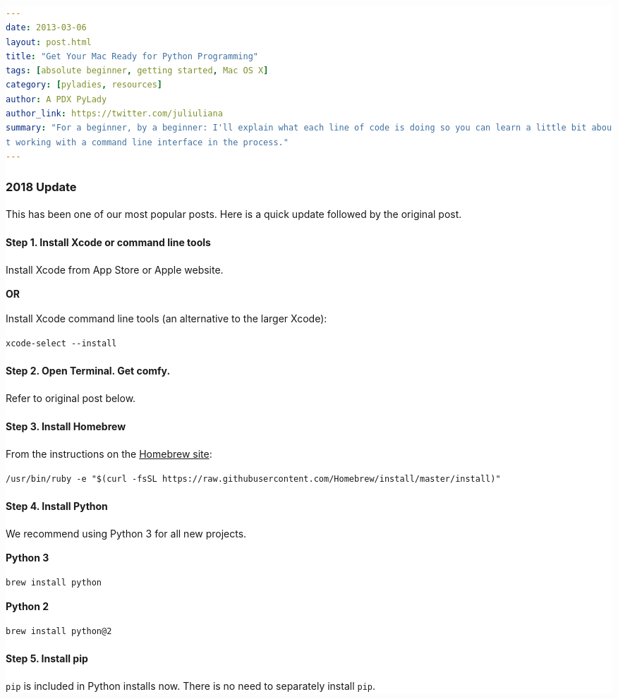 ```yaml
---
date: 2013-03-06
layout: post.html
title: "Get Your Mac Ready for Python Programming"
tags: [absolute beginner, getting started, Mac OS X]
category: [pyladies, resources]
author: A PDX PyLady
author_link: https://twitter.com/juliuliana
summary: "For a beginner, by a beginner: I'll explain what each line of code is doing so you can learn a little bit about working with a command line interface in the process."
---
```


### 2018 Update

This has been one of our most popular posts. Here is a quick update followed by the original post.

#### Step 1. Install Xcode or command line tools

Install Xcode from App Store or Apple website.

**OR**

Install Xcode command line tools (an alternative to the larger Xcode):

```
xcode-select --install
```

#### Step 2. Open Terminal. Get comfy.

Refer to original post below.

#### Step 3. Install Homebrew

From the instructions on the [Homebrew site](https://brew.sh):

```
/usr/bin/ruby -e "$(curl -fsSL https://raw.githubusercontent.com/Homebrew/install/master/install)"
```

#### Step 4. Install Python

We recommend using Python 3 for all new projects.

**Python 3**

`brew install python`

**Python 2**

`brew install python@2`

#### Step 5. Install pip

`pip` is included in Python installs now. There is no need to separately install `pip`.


 [1]: https://github.com/kennethreitz/osx-gcc-installer
 [2]: http://lifehacker.com/5633909/who-needs-a-mouse-learn-to-use-the-command-line-for-almost-anything
 [3]: http://cli.learncodethehardway.org/book/
 [4]: http://mxcl.github.com/homebrew/
 [5]: https://pip.pypa.io/en/stable/
 [6]: http://www.virtualenv.org/en/1.9.X/
 [7]: http://www.github.com
 [8]: http://lifehacker.com/5983680/how-the-heck-do-i-use-github
 [9]: http://www.pyladies.com/resources/